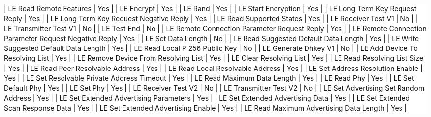 | LE Read Remote Features                                      | Yes           |
| LE Encrypt                                                   | Yes           |
| LE Rand                                                      | Yes           |
| LE Start Encryption                                          | Yes           |
| LE Long Term Key Request Reply                               | Yes           |
| LE Long Term Key Request Negative Reply                      | Yes           |
| LE Read Supported States                                     | Yes           |
| LE Receiver Test V1                                          | No            |
| LE Transmitter Test V1                                       | No            |
| LE Test End                                                  | No            |
| LE Remote Connection Parameter Request Reply                 | Yes           |
| LE Remote Connection Parameter Request Negative Reply        | Yes           |
| LE Set Data Length                                           | No            |
| LE Read Suggested Default Data Length                        | Yes           |
| LE Write Suggested Default Data Length                       | Yes           |
| LE Read Local P 256 Public Key                               | No            |
| LE Generate Dhkey V1                                         | No            |
| LE Add Device To Resolving List                              | Yes           |
| LE Remove Device From Resolving List                         | Yes           |
| LE Clear Resolving List                                      | Yes           |
| LE Read Resolving List Size                                  | Yes           |
| LE Read Peer Resolvable Address                              | Yes           |
| LE Read Local Resolvable Address                             | Yes           |
| LE Set Address Resolution Enable                             | Yes           |
| LE Set Resolvable Private Address Timeout                    | Yes           |
| LE Read Maximum Data Length                                  | Yes           |
| LE Read Phy                                                  | Yes           |
| LE Set Default Phy                                           | Yes           |
| LE Set Phy                                                   | Yes           |
| LE Receiver Test V2                                          | No            |
| LE Transmitter Test V2                                       | No            |
| LE Set Advertising Set Random Address                        | Yes           |
| LE Set Extended Advertising Parameters                       | Yes           |
| LE Set Extended Advertising Data                             | Yes           |
| LE Set Extended Scan Response Data                           | Yes           |
| LE Set Extended Advertising Enable                           | Yes           |
| LE Read Maximum Advertising Data Length                      | Yes           |
